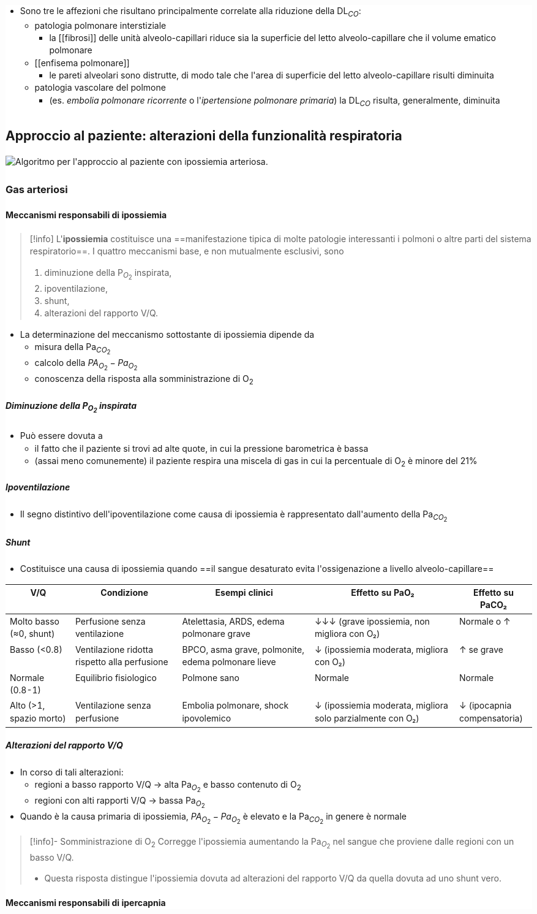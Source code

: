 - Sono tre le affezioni che risultano principalmente correlate alla riduzione della DL$_{CO}$:
	- patologia polmonare interstiziale
		- la [[fibrosi]] delle unità alveolo-capillari riduce sia la superficie del letto alveolo-capillare che il volume ematico polmonare
	- [[enfisema polmonare]]
		- le pareti alveolari sono distrutte, di modo tale che l'area di superficie del letto alveolo-capillare risulti diminuita
	- patologia vascolare del polmone
		- (es. *embolia polmonare ricorrente* o l'*ipertensione polmonare primaria*) la DL$_{CO}$ risulta, generalmente, diminuita
## Approccio al paziente: alterazioni della funzionalità respiratoria
![Algoritmo per l'approccio al paziente con ipossiemia arteriosa.](https://i.imgur.com/UNxHUOM.png)
### Gas arteriosi
#### Meccanismi responsabili di ipossiemia
>[!info]
>L'**ipossiemia** costituisce una ==manifestazione tipica di molte patologie interessanti i polmoni o altre parti del sistema respiratorio==. I quattro meccanismi base, e non mutualmente esclusivi, sono
>1. diminuzione della P$_{O_2}$ inspirata,
>2. ipoventilazione,
>3. shunt,
>4. alterazioni del rapporto V/Q.
- La determinazione del meccanismo sottostante di ipossiemia dipende da
	- misura della Pa$_{CO_2}$
	- calcolo della $PA_{O_2}-Pa_{O_2}$
	- conoscenza della risposta alla somministrazione di O$_2$
##### Diminuzione della P$_{O_2}$ inspirata
- Può essere dovuta a
	- il fatto che il paziente si trovi ad alte quote, in cui la pressione barometrica è bassa
	- (assai meno comunemente) il paziente respira una miscela di gas in cui la percentuale di O$_2$ è minore del 21%
##### Ipoventilazione
- Il segno distintivo dell'ipoventilazione come causa di ipossiemia è rappresentato dall'aumento della Pa$_{CO_2}$
##### Shunt
- Costituisce una causa di ipossiemia quando ==il sangue desaturato evita l'ossigenazione a livello alveolo-capillare==

| V/Q                     | Condizione                                    | Esempi clinici                                     | Effetto su PaO₂                                            | Effetto su PaCO₂            |
| ----------------------- | --------------------------------------------- | -------------------------------------------------- | ---------------------------------------------------------- | --------------------------- |
| Molto basso (≈0, shunt) | Perfusione senza ventilazione                 | Atelettasia, ARDS, edema polmonare grave           | ↓↓↓ (grave ipossiemia, non migliora con O₂)                | Normale o ↑                 |
| Basso (<0.8)            | Ventilazione ridotta rispetto alla perfusione | BPCO, asma grave, polmonite, edema polmonare lieve | ↓ (ipossiemia moderata, migliora con O₂)                   | ↑ se grave                  |
| Normale (0.8-1)         | Equilibrio fisiologico                        | Polmone sano                                       | Normale                                                    | Normale                     |
| Alto (>1, spazio morto) | Ventilazione senza perfusione                 | Embolia polmonare, shock ipovolemico               | ↓ (ipossiemia moderata, migliora solo parzialmente con O₂) | ↓ (ipocapnia compensatoria) |
##### Alterazioni del rapporto V/Q
- In corso di tali alterazioni:
	- regioni a basso rapporto V/Q → alta Pa$_{O_2}$ e basso contenuto di O$_2$
	- regioni con alti rapporti V/Q → bassa Pa$_{O_2}$
- Quando è la causa primaria di ipossiemia, $PA_{O_2}-Pa_{O_2}$ è elevato e la Pa$_{CO_2}$ in genere è normale
>[!info]- Somministrazione di O$_2$
>Corregge l'ipossiemia aumentando la Pa$_{O_2}$ nel sangue che proviene dalle regioni con un basso V/Q.
>- Questa risposta distingue l'ipossiemia dovuta ad alterazioni del rapporto V/Q da quella dovuta ad uno shunt vero.
#### Meccanismi responsabili di ipercapnia

[^1]: Da' un'occhiata [[Polmoniti infettive|qui]].
[^2]: **Sindrome di Guillain-Barré**: malattia autoimmune rara che colpisce il sistema nervoso periferico, causando debolezza muscolare e paralisi. Si manifesta spesso dopo un'infezione virale o batterica e può progredire rapidamente. I sintomi includono formicolio, debolezza agli arti e, in casi gravi, difficoltà respiratorie. La diagnosi è clinica e può essere supportata da esami come la puntura lombare e l'elettromiografia. Il trattamento può includere terapie immunomodulanti come la plasmaferesi o l'immunoglobulina endovenosa.
[^3]: Il *rischio di sviluppare un carcinoma polmonare* ==diminuisce progressivamente== nel decennio successivo alla cessazione del fumo, così come l'importante *deterioramento funzionale* tipico dei fumatori (superiore a quello normalmente osservato con l'età).
[^4]: **Sindrome di Goodpasture**: malattia autoimmune caratterizzata dalla presenza di *anticorpi contro la membrana basale dei glomeruli renali e dei polmoni*. Questa condizione può portare a glomerulonefrite rapidamente progressiva ed emorragia polmonare. I sintomi includono insufficienza renale, tosse, emottisi e difficoltà respiratorie. Il trattamento può includere [[Immunofarmacologia|terapie immunosoppressive]] e, in alcuni casi, la dialisi.
[^5]: *Dermatophagoides pteronyssinus*
[^6]: *Diisocianati*: composti chimici contenenti due gruppi isocianato (-N=C=O) per molecola. Sono utilizzati principalmente nell'industria per la produzione di poliuretani, schiume, rivestimenti e adesivi. Tuttavia, i diisocianati possono essere irritanti per la pelle e le vie respiratorie e sono considerati sensibilizzanti, il che significa che possono causare reazioni allergiche in alcune persone.
[^7]: **Croup infantile**: condizione respiratoria comune nei bambini, caratterizzata da infiammazione delle vie aeree superiori, che porta a sintomi come tosse "abbaiante", difficoltà respiratorie e stridore. È spesso causato da infezioni virali, come il [[Orthomyxovirus e Paramyxovirus#Virus parainfluenzali|virus parainfluenzale]]. Il croup può variare in gravità e, nei casi più lievi, può essere trattato a casa, mentre i casi più gravi possono richiedere interventi medici, come corticosteroidi o ossigeno.
[^8]: N.B. FEF$_{25-75\text{ percento}}$ ≡ MMFR
[^9]: pressione transmurale ≡ pressione di distensione ≡ pressione transpolmonare
[^10]: (CPT diminuita)
[^11]: Compliance delle pareti polmonari: capacità del polmone di espandersi e contrarsi in risposta alle variazioni di pressione. $C=\frac{∆V}{∆P_{TP}}$; quindi ↑↑C = i polmoni si espandono facilmente con poca p ([[Enfisema polmonare|enfisema]]) e ↓↓C = è necessaria più p per ottenere la stessa espansione (fibrosi polmonare, ARDS).
[^12]: $P*V=k$
[^13]: ![Catetere di Swan-Ganz](https://i.imgur.com/YNGAhW2.png)
[^14]: espressi dalla Pa$_{CO_2}$ arteriosa.
[^15]: N.B. In genere, la dicitura Pa$_{O_2}$ indica la pressione parziale dell'ossigeno, ma, in questo caso, indica la pressione arteriosa dell'ossigeno (quella alveolare è indicata con la A, poiché è maggiore di quella arteriosa).
[^16]: ![Assorbanza dell'emoglobina.](https://i.imgur.com/TYS2zzb.png)
[^17]: (≡ Sa$_{O_2}$=90%)
[^18]: Il 2,3-BPG si lega all'emoglobina in forma deossigenata, stabilizzando la sua conformazione T (tense), che ha una minore affinità per l'ossigeno, spostando la curva di dissociazione verso dx. Questo legame riduce la capacità dell'emoglobina di legare l'ossigeno, facilitando il rilascio di ossigeno nei tessuti.
[^19]: Normalmente eseguita su pazienti in anestesia generale.
[^20]: *video-assisted thoracic surgery*, VATS